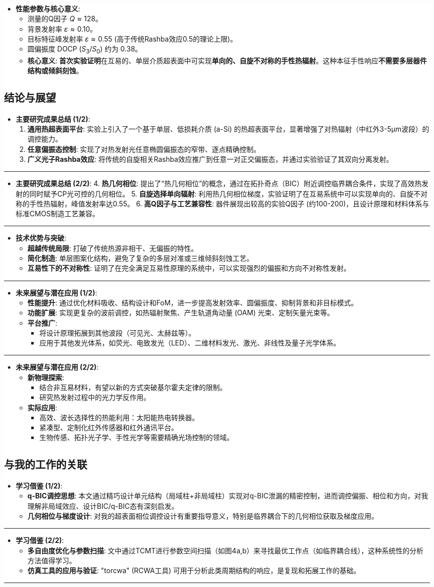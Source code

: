 -   **性能参数与核心意义**:
    * 测量的Q因子 $Q \approx 128$。
    * 背景发射率 $\varepsilon \approx 0.10$。
    * 目标特征峰发射率 $\varepsilon \approx 0.55$ (高于传统Rashba效应0.5的理论上限)。
    * 圆偏振度 DOCP ($S_3/S_0$) 约为 $0.38$。
    * **核心意义**: **首次实验证明**在互易的、单层介质超表面中可实现**单向的、自旋不对称的手性热辐射**。这种本征手性响应**不需要多层器件结构或倾斜刻蚀**。

## 结论与展望

-   **主要研究成果总结 (1/2)**:
    1.  **通用热超表面平台**: 实验上引入了一个基于单层、低损耗介质 (a-Si) 的热超表面平台，显著增强了对热辐射（中红外3-5μm波段）的调控能力。
    2.  **任意偏振态控制**: 实现了对热发射光任意椭圆偏振态的窄带、逐点精确控制。
    3.  **广义光子Rashba效应**: 将传统的自旋相关Rashba效应推广到任意一对正交偏振态，并通过实验验证了其双向分离发射。

---
-   **主要研究成果总结 (2/2)**:
    4.  **热几何相位**: 提出了“热几何相位”的概念，通过在拓扑奇点（BIC）附近调控临界耦合条件，实现了高效热发射的同时赋予CP光可控的几何相位。
    5.  **自旋选择单向辐射**: 利用热几何相位梯度，实验证明了在互易系统中可以实现单向的、自旋不对称的手性热辐射，峰值发射率达0.55。
    6.  **高Q因子与工艺兼容性**: 器件展现出较高的实验Q因子 (约100-200)，且设计原理和材料体系与标准CMOS制造工艺兼容。

---
-   **技术优势与突破**:
    * **超越传统局限**: 打破了传统热源非相干、无偏振的特性。
    * **简化制造**: 单层图案化结构，避免了复杂的多层对准或三维倾斜刻蚀工艺。
    * **互易性下的不对称性**: 证明了在完全满足互易性原理的系统中，可以实现强烈的偏振和方向不对称性发射。

---
-   **未来展望与潜在应用 (1/2)**:
    * **性能提升**: 通过优化材料吸收、结构设计和FoM，进一步提高发射效率、圆偏振度、抑制背景和非目标模式。
    * **功能扩展**: 实现更复杂的波前调控，如热辐射聚焦、产生轨道角动量 (OAM) 光束、定制矢量光束等。
    * **平台推广**:
        * 将设计原理拓展到其他波段（可见光、太赫兹等）。
        * 应用于其他发光体系，如荧光、电致发光（LED）、二维材料发光、激光、非线性及量子光学体系。

---
-   **未来展望与潜在应用 (2/2)**:
    * **新物理探索**:
        * 结合非互易材料，有望以新的方式突破基尔霍夫定律的限制。
        * 研究热发射过程中的光力学反作用。
    * **实际应用**:
        * 高效、波长选择性的热能利用：太阳能热电转换器。
        * 紧凑型、定制化红外传感器和红外通讯平台。
        * 生物传感、拓扑光子学、手性光学等需要精确光场控制的领域。

## 与我的工作的关联

-   **学习借鉴 (1/2)**:
    * **q-BIC调控思想**: 本文通过精巧设计单元结构（局域柱+非局域柱）实现对q-BIC泄漏的精密控制，进而调控偏振、相位和方向，对我理解非局域效应、设计BIC/q-BIC态有深刻启发。
    * **几何相位与梯度设计**: 对我的超表面相位调控设计有重要指导意义，特别是临界耦合下的几何相位获取及梯度应用。

---
-   **学习借鉴 (2/2)**:
    * **多自由度优化与参数扫描**: 文中通过TCMT进行参数空间扫描（如图4a,b）来寻找最优工作点（如临界耦合线），这种系统性的分析方法值得学习。
    * **仿真工具的应用与验证**: "torcwa" (RCWA工具) 可用于分析此类周期结构的响应，是复现和拓展工作的基础。

---